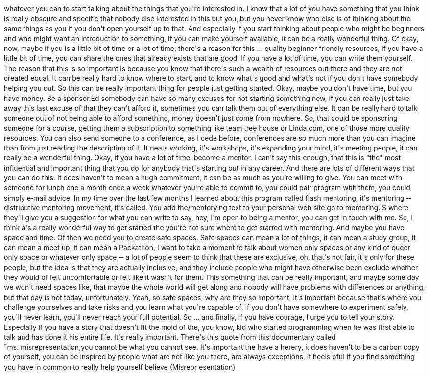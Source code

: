 whatever you can to start talking about the things that you're interested in.  I know that a lot of you have something that you think is really obscure and specific that nobody else interested in this but you, but you never know who else is of thinking about the same things as you if you don't open yourself up to that. And especially if you start thinking about people who might be beginners and who might want an introduction to something, if you can make yourself available, it can be a really wonderful thing. Of okay, now, maybe if you is a little bit of time or a lot of time, there's a reason for this ... quality beginner friendly resources, if you have a little bit of time, you can share the ones that already exists that are good. If you have a lot of time, you can write them yourself. The reason that this is so important is because you know that there's such a wealth of resources out there and they are not created equal. It can be really hard to know where to start, and to know what's good and what's not if you don't have somebody helping you out. So this can be really important thing for people just getting started. Okay, maybe you don't have time, but you have money. Be a sponsor.Ed somebody can have so many excuses for not starting something new, if you can really just take away this last excuse of that they can't afford it, sometimes you can talk them out of everything else. It can be really hard to talk someone out of not being able to afford something, money doesn't just come from nowhere. So, that could be sponsoring someone for a course, getting them a subscription to something like team tree house or Linda.com, one of those more quality resources. You can also send someone to a conference, as I cede before, conferences are so much more than you can imagine than from just reading the description of it. It neats working, it's workshops, it's expanding your mind, it's meeting people, it can really be a wonderful thing. Okay, if you have a lot of time, become a mentor.  I can't say this enough, that this is "the" most influential and important thing that you do for anybody that's starting out in any career. And there are lots of different ways that you can do this. It does haven't to mean a hugh commitment, it can be as much as you're willing to give. You can meet with someone for lunch one a month once a week whatever you're able to commit to, you could pair program with them, you could simply e‑mail advice. In my time over the last few months I learned about this program called flash mentoring, it's mentoring ‑‑ distributive mentoring movement, it's called. You add the/mentorying text to your personal web site go to mentoring.IS where they'll give you a suggestion for what you can write to say, hey, I'm open to being a mentor, you can get in touch with me. So, I think a's a really wonderful way to get started the you're not sure where to get started with mentoring. And maybe you have space and time. Of then we need you to create safe spaces. Safe spaces can mean a lot of things, it can mean a study group, it can mean a meet up, it can mean a Packathon, I want to take a moment to talk about women only spaces or any kind of queer only space or whatever only space ‑‑ a lot of people seem to think that these are exclusive, oh, that's not fair, it's only for these people, but the idea is that they are actually inclusive, and they include people who might have otherwise been exclude whether they would of felt uncomfortable or felt like it wasn't for them. This something that can be really important, and maybe some day we won't need spaces like, that maybe the whole world will get along and nobody will have problems with differences or anything, but that day is not today, unfortunately. Yeah, so safe spaces, why are they so important, it's important because that's where you challenge yourselves and take risks and you learn what you're capable of, if you don't have somewhere to experiment safely, you'll never learn, you'll never reach your full potential. So ... and finally, if you have courage, I urge you to tell your story. Especially if you have a story that doesn't fit the mold of the, you know, kid who started programming when he was first able to talk and has done it his entire life. It's really important. There's this quote from this documentary called "ms. misrepresentation,you cannot be what you cannot see. It's important the have a herery, it does haven't to be a carbon copy of yourself, you can be inspired by people what are not like you there, are always exceptions, it heels pful if you find something you have in common to really help yourself believe (Misrepr esentation)